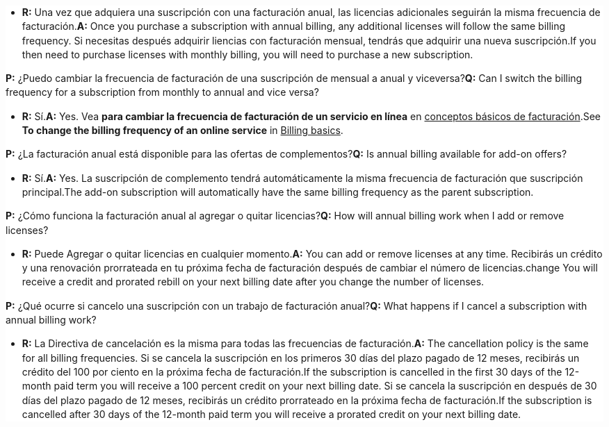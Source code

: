 -   <span data-ttu-id="b93d2-194">**R:** Una vez que adquiera una suscripción con una facturación anual, las licencias adicionales seguirán la misma frecuencia de facturación.</span><span class="sxs-lookup"><span data-stu-id="b93d2-194">**A:** Once you purchase a subscription with annual billing, any additional licenses will follow the same billing frequency.</span></span> <span data-ttu-id="b93d2-195">Si necesitas después adquirir liencias con facturación mensual, tendrás que adquirir una nueva suscripción.</span><span class="sxs-lookup"><span data-stu-id="b93d2-195">If you then need to purchase licenses with monthly billing, you will need to purchase a new subscription.</span></span>

<span data-ttu-id="b93d2-196">**P:** ¿Puedo cambiar la frecuencia de facturación de una suscripción de mensual a anual y viceversa?</span><span class="sxs-lookup"><span data-stu-id="b93d2-196">**Q:** Can I switch the billing frequency for a subscription from monthly to annual and vice versa?</span></span> 

-   <span data-ttu-id="b93d2-197">**R:** Sí.</span><span class="sxs-lookup"><span data-stu-id="b93d2-197">**A:** Yes.</span></span> <span data-ttu-id="b93d2-198">Vea **para cambiar la frecuencia de facturación de un servicio en línea** en [conceptos básicos de facturación](https://docs.microsoft.com/partner-center/billing-basics).</span><span class="sxs-lookup"><span data-stu-id="b93d2-198">See **To change the billing frequency of an online service** in [Billing basics](https://docs.microsoft.com/partner-center/billing-basics).</span></span>

<span data-ttu-id="b93d2-199">**P:** ¿La facturación anual está disponible para las ofertas de complementos?</span><span class="sxs-lookup"><span data-stu-id="b93d2-199">**Q:** Is annual billing available for add-on offers?</span></span>   

-   <span data-ttu-id="b93d2-200">**R:** Sí.</span><span class="sxs-lookup"><span data-stu-id="b93d2-200">**A:** Yes.</span></span> <span data-ttu-id="b93d2-201">La suscripción de complemento tendrá automáticamente la misma frecuencia de facturación que suscripción principal.</span><span class="sxs-lookup"><span data-stu-id="b93d2-201">The add-on subscription will automatically have the same billing frequency as the parent subscription.</span></span>

<span data-ttu-id="b93d2-202">**P:** ¿Cómo funciona la facturación anual al agregar o quitar licencias?</span><span class="sxs-lookup"><span data-stu-id="b93d2-202">**Q:** How will annual billing work when I add or remove licenses?</span></span> 

-   <span data-ttu-id="b93d2-203">**R:** Puede Agregar o quitar licencias en cualquier momento.</span><span class="sxs-lookup"><span data-stu-id="b93d2-203">**A:** You can add or remove licenses at any time.</span></span> <span data-ttu-id="b93d2-204">Recibirás un crédito y una renovación prorrateada en tu próxima fecha de facturación después de cambiar el número de licencias.</span><span class="sxs-lookup"><span data-stu-id="b93d2-204">change You will receive a credit and prorated rebill on your next billing date after you change the number of licenses.</span></span> 

<span data-ttu-id="b93d2-205">**P:** ¿Qué ocurre si cancelo una suscripción con un trabajo de facturación anual?</span><span class="sxs-lookup"><span data-stu-id="b93d2-205">**Q:** What happens if I cancel a subscription with annual billing work?</span></span>    

-   <span data-ttu-id="b93d2-206">**R:** La Directiva de cancelación es la misma para todas las frecuencias de facturación.</span><span class="sxs-lookup"><span data-stu-id="b93d2-206">**A:** The cancellation policy is the same for all billing frequencies.</span></span> <span data-ttu-id="b93d2-207">Si se cancela la suscripción en los primeros 30 días del plazo pagado de 12 meses, recibirás un crédito del 100 por ciento en la próxima fecha de facturación.</span><span class="sxs-lookup"><span data-stu-id="b93d2-207">If the subscription is cancelled in the first 30 days of the 12-month paid term you will receive a 100 percent credit on your next billing date.</span></span> <span data-ttu-id="b93d2-208">Si se cancela la suscripción en después de 30 días del plazo pagado de 12 meses, recibirás un crédito prorrateado en la próxima fecha de facturación.</span><span class="sxs-lookup"><span data-stu-id="b93d2-208">If the subscription is cancelled after 30 days of the 12-month paid term you will receive a prorated credit on your next billing date.</span></span>

